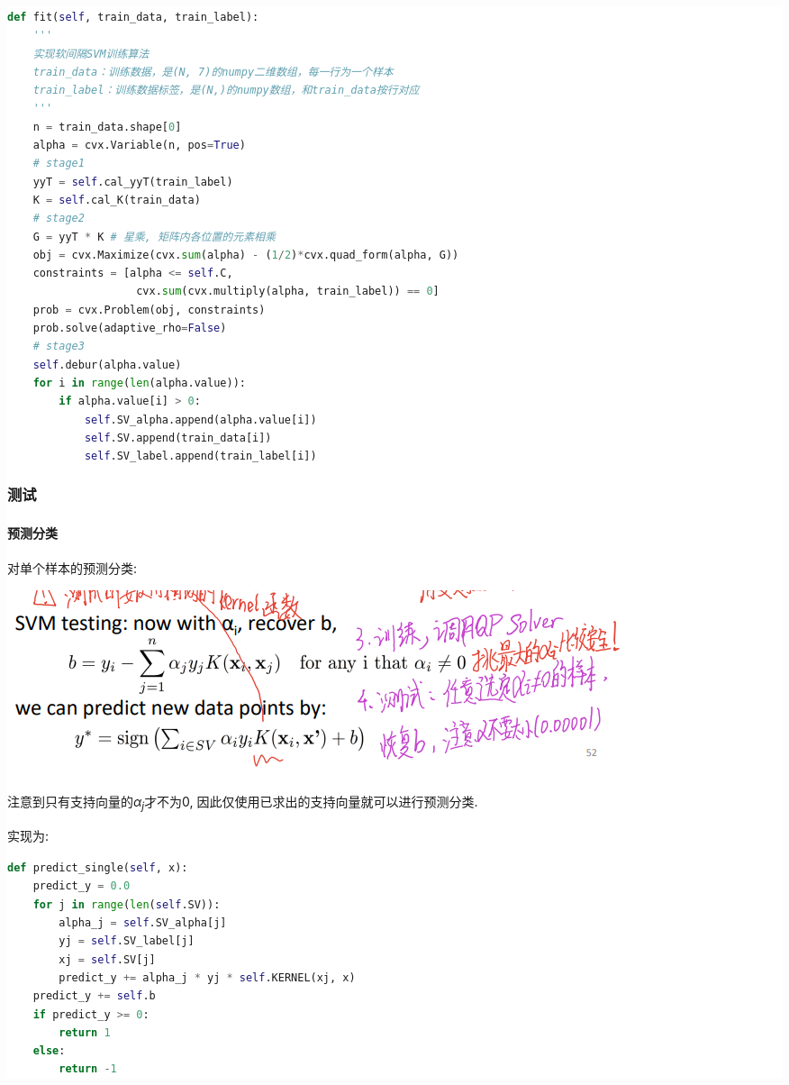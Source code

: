 ```python
def fit(self, train_data, train_label):
    '''
    实现软间隔SVM训练算法
    train_data：训练数据，是(N, 7)的numpy二维数组，每一行为一个样本
    train_label：训练数据标签，是(N,)的numpy数组，和train_data按行对应
    '''
    n = train_data.shape[0]
    alpha = cvx.Variable(n, pos=True)
    # stage1
    yyT = self.cal_yyT(train_label)
    K = self.cal_K(train_data)
    # stage2
    G = yyT * K # 星乘, 矩阵内各位置的元素相乘
    obj = cvx.Maximize(cvx.sum(alpha) - (1/2)*cvx.quad_form(alpha, G))
    constraints = [alpha <= self.C,
                    cvx.sum(cvx.multiply(alpha, train_label)) == 0]
    prob = cvx.Problem(obj, constraints)
    prob.solve(adaptive_rho=False)
    # stage3
    self.debur(alpha.value)
    for i in range(len(alpha.value)):
        if alpha.value[i] > 0:
            self.SV_alpha.append(alpha.value[i])
            self.SV.append(train_data[i])
            self.SV_label.append(train_label[i])
```

### 测试

#### 预测分类

对单个样本的预测分类:

![image-20220628171919227](report.assets/image-20220628171919227.png)

注意到只有支持向量的$α_j$才不为0, 因此仅使用已求出的支持向量就可以进行预测分类.

实现为:

```python
def predict_single(self, x):
    predict_y = 0.0
    for j in range(len(self.SV)):
        alpha_j = self.SV_alpha[j]
        yj = self.SV_label[j]
        xj = self.SV[j]
        predict_y += alpha_j * yj * self.KERNEL(xj, x)
    predict_y += self.b
    if predict_y >= 0:
        return 1
    else:
        return -1
```
